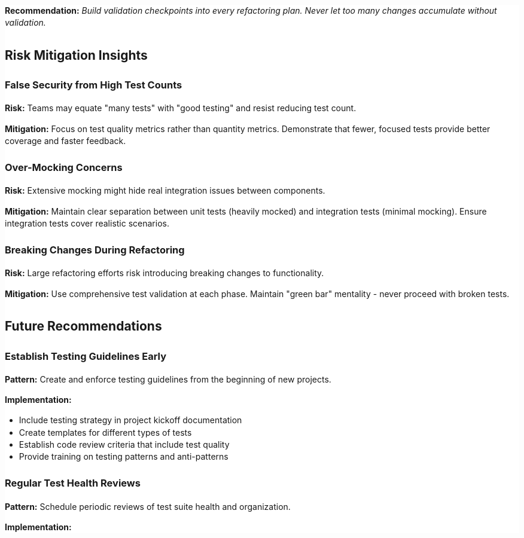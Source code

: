 **Recommendation:**
_Build validation checkpoints into every refactoring plan. Never let too many changes accumulate without validation._

## Risk Mitigation Insights

### False Security from High Test Counts

**Risk:**
Teams may equate "many tests" with "good testing" and resist reducing test count.

**Mitigation:**
Focus on test quality metrics rather than quantity metrics. Demonstrate that fewer, focused tests provide better coverage and faster feedback.

### Over-Mocking Concerns

**Risk:**
Extensive mocking might hide real integration issues between components.

**Mitigation:**
Maintain clear separation between unit tests (heavily mocked) and integration tests (minimal mocking). Ensure integration tests cover realistic scenarios.

### Breaking Changes During Refactoring

**Risk:**
Large refactoring efforts risk introducing breaking changes to functionality.

**Mitigation:**
Use comprehensive test validation at each phase. Maintain "green bar" mentality - never proceed with broken tests.

## Future Recommendations

### Establish Testing Guidelines Early

**Pattern:**
Create and enforce testing guidelines from the beginning of new projects.

**Implementation:**

- Include testing strategy in project kickoff documentation
- Create templates for different types of tests
- Establish code review criteria that include test quality
- Provide training on testing patterns and anti-patterns

### Regular Test Health Reviews

**Pattern:**
Schedule periodic reviews of test suite health and organization.

**Implementation:**
